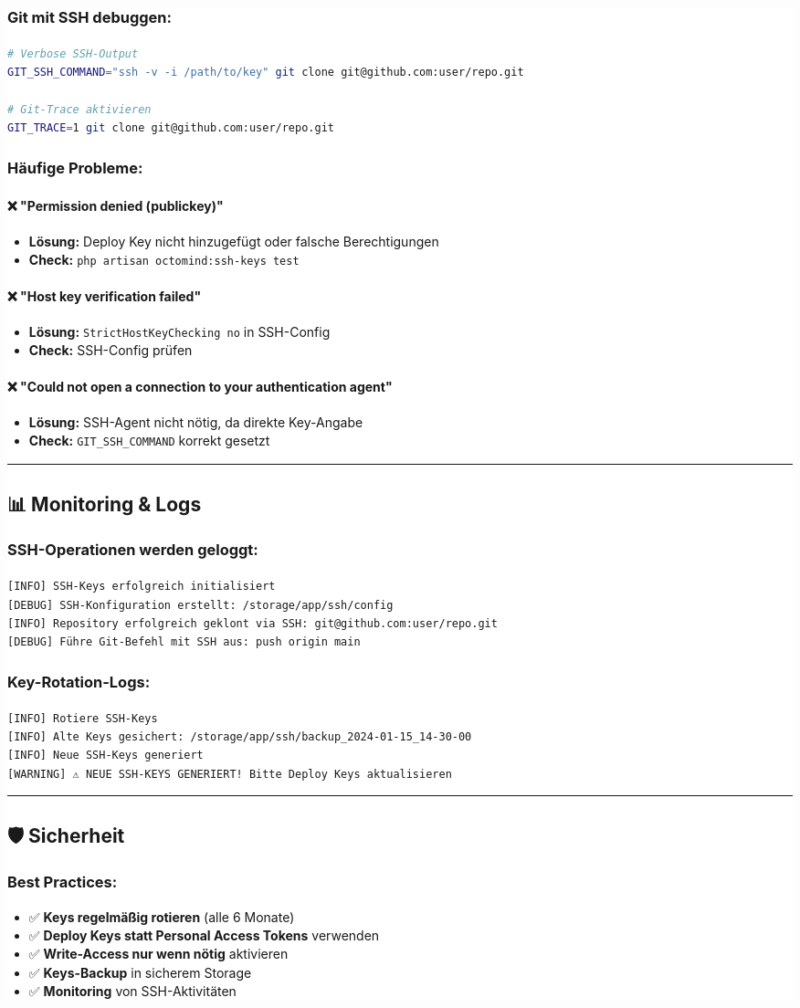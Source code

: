 ### **Git mit SSH debuggen:**
```bash
# Verbose SSH-Output
GIT_SSH_COMMAND="ssh -v -i /path/to/key" git clone git@github.com:user/repo.git

# Git-Trace aktivieren
GIT_TRACE=1 git clone git@github.com:user/repo.git
```

### **Häufige Probleme:**

#### **❌ "Permission denied (publickey)"**
- **Lösung:** Deploy Key nicht hinzugefügt oder falsche Berechtigungen
- **Check:** `php artisan octomind:ssh-keys test`

#### **❌ "Host key verification failed"**
- **Lösung:** `StrictHostKeyChecking no` in SSH-Config
- **Check:** SSH-Config prüfen

#### **❌ "Could not open a connection to your authentication agent"**
- **Lösung:** SSH-Agent nicht nötig, da direkte Key-Angabe
- **Check:** `GIT_SSH_COMMAND` korrekt gesetzt

---

## 📊 **Monitoring & Logs**

### **SSH-Operationen werden geloggt:**
```bash
[INFO] SSH-Keys erfolgreich initialisiert
[DEBUG] SSH-Konfiguration erstellt: /storage/app/ssh/config
[INFO] Repository erfolgreich geklont via SSH: git@github.com:user/repo.git
[DEBUG] Führe Git-Befehl mit SSH aus: push origin main
```

### **Key-Rotation-Logs:**
```bash
[INFO] Rotiere SSH-Keys
[INFO] Alte Keys gesichert: /storage/app/ssh/backup_2024-01-15_14-30-00
[INFO] Neue SSH-Keys generiert
[WARNING] ⚠️ NEUE SSH-KEYS GENERIERT! Bitte Deploy Keys aktualisieren
```

---

## 🛡️ **Sicherheit**

### **Best Practices:**
- ✅ **Keys regelmäßig rotieren** (alle 6 Monate)
- ✅ **Deploy Keys statt Personal Access Tokens** verwenden
- ✅ **Write-Access nur wenn nötig** aktivieren
- ✅ **Keys-Backup** in sicherem Storage
- ✅ **Monitoring** von SSH-Aktivitäten
